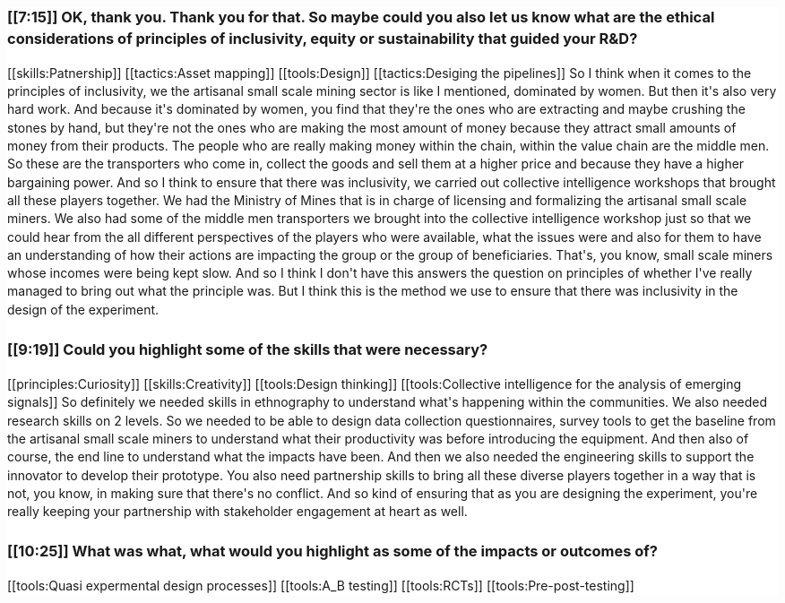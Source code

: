 
### [[7:15]] OK, thank you\. Thank you for that\. So maybe could you also let us know what are the ethical considerations of principles of inclusivity, equity or sustainability that guided your R&D?

[[skills:Patnership]]
[[tactics:Asset mapping]]
[[tools:Design]]
[[tactics:Desiging the pipelines]]
So I think when it comes to the principles of inclusivity, we the artisanal small scale mining sector is like I mentioned, dominated by women\. But then it's also very hard work\. And because it's dominated by women, you find that they're the ones who are extracting and maybe crushing the stones by hand, but they're not the ones who are making the most amount of money because they attract small amounts of money from their products\. The people who are really making money within the chain, within the value chain are the middle men\. So these are the transporters who come in, collect the goods and sell them at a higher price and because they have a higher bargaining power\. And so I think to ensure that there was inclusivity, we carried out collective intelligence workshops that brought all these players together\. We had the Ministry of Mines that is in charge of licensing and formalizing the artisanal small scale miners\. We also had some of the middle men transporters we brought into the collective intelligence workshop just so that we could hear from the all different perspectives of the players who were available, what the issues were and also for them to have an understanding of how their actions are impacting the group or the group of beneficiaries\. That's, you know, small scale miners whose incomes were being kept slow\. And so I think I don't have this answers the question on principles of whether I've really managed to bring out what the principle was\. But I think this is the method we use to ensure that there was inclusivity in the design of the experiment\.


### [[9:19]] Could you highlight some of the skills that were necessary?

[[principles:Curiosity]]
[[skills:Creativity]]
[[tools:Design thinking]]
[[tools:Collective intelligence for the analysis of emerging signals]]
So definitely we needed skills in ethnography to understand what's happening within the communities\. We also needed research skills on 2 levels\. So we needed to be able to design data collection questionnaires, survey tools to get the baseline from the artisanal small scale miners to understand what their productivity was before introducing the equipment\. And then also of course, the end line to understand what the impacts have been\. And then we also needed the engineering skills to support the innovator to develop their prototype\. You also need partnership skills to bring all these diverse players together in a way that is not, you know, in making sure that there's no conflict\. And so kind of ensuring that as you are designing the experiment, you're really keeping your partnership with stakeholder engagement at heart as well\.


### [[10:25]] What was what, what would you highlight as some of the impacts or outcomes of?

[[tools:Quasi expermental design processes]]
[[tools:A_B testing]]
[[tools:RCTs]]
[[tools:Pre-post-testing]]